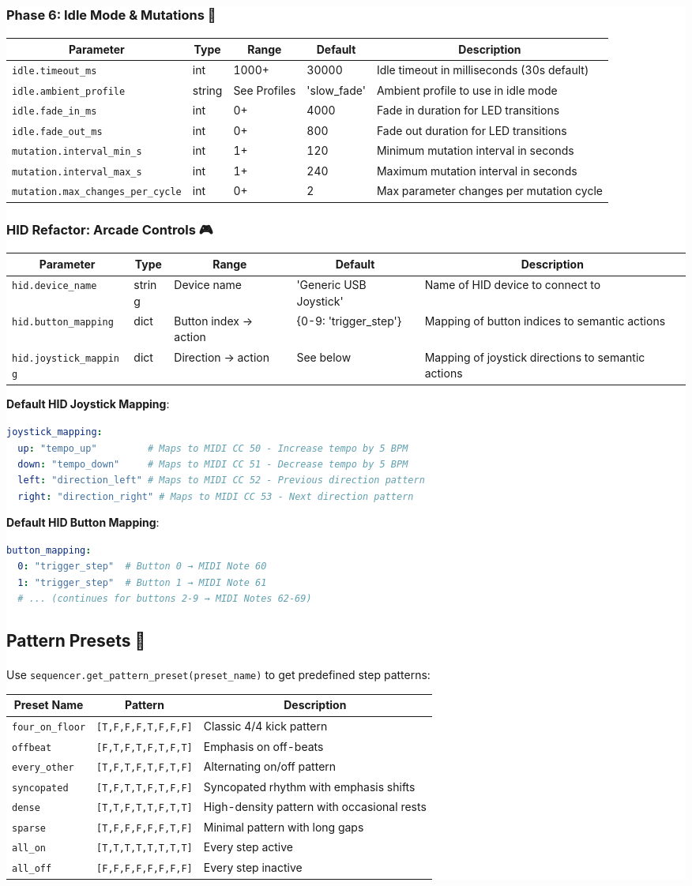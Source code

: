 ### Phase 6: Idle Mode & Mutations 🌙
| Parameter | Type | Range | Default | Description |
|-----------|------|-------|---------|-------------|
| `idle.timeout_ms` | int | 1000+ | 30000 | Idle timeout in milliseconds (30s default) |
| `idle.ambient_profile` | string | See Profiles | 'slow_fade' | Ambient profile to use in idle mode |
| `idle.fade_in_ms` | int | 0+ | 4000 | Fade in duration for LED transitions |
| `idle.fade_out_ms` | int | 0+ | 800 | Fade out duration for LED transitions |
| `mutation.interval_min_s` | int | 1+ | 120 | Minimum mutation interval in seconds |
| `mutation.interval_max_s` | int | 1+ | 240 | Maximum mutation interval in seconds |
| `mutation.max_changes_per_cycle` | int | 0+ | 2 | Max parameter changes per mutation cycle |

### HID Refactor: Arcade Controls 🎮
| Parameter | Type | Range | Default | Description |
|-----------|------|-------|---------|-------------|
| `hid.device_name` | string | Device name | 'Generic USB Joystick' | Name of HID device to connect to |
| `hid.button_mapping` | dict | Button index → action | {0-9: 'trigger_step'} | Mapping of button indices to semantic actions |
| `hid.joystick_mapping` | dict | Direction → action | See below | Mapping of joystick directions to semantic actions |

**Default HID Joystick Mapping**:
```yaml
joystick_mapping:
  up: "tempo_up"         # Maps to MIDI CC 50 - Increase tempo by 5 BPM
  down: "tempo_down"     # Maps to MIDI CC 51 - Decrease tempo by 5 BPM
  left: "direction_left" # Maps to MIDI CC 52 - Previous direction pattern
  right: "direction_right" # Maps to MIDI CC 53 - Next direction pattern
```

**Default HID Button Mapping**:
```yaml
button_mapping:
  0: "trigger_step"  # Button 0 → MIDI Note 60
  1: "trigger_step"  # Button 1 → MIDI Note 61
  # ... (continues for buttons 2-9 → MIDI Notes 62-69)
```

## Pattern Presets 🎵

Use `sequencer.get_pattern_preset(preset_name)` to get predefined step patterns:

| Preset Name | Pattern | Description |
|-------------|---------|-------------|
| `four_on_floor` | `[T,F,F,F,T,F,F,F]` | Classic 4/4 kick pattern |
| `offbeat` | `[F,T,F,T,F,T,F,T]` | Emphasis on off-beats |
| `every_other` | `[T,F,T,F,T,F,T,F]` | Alternating on/off pattern |
| `syncopated` | `[T,F,T,T,F,T,F,F]` | Syncopated rhythm with emphasis shifts |
| `dense` | `[T,T,F,T,T,F,T,T]` | High-density pattern with occasional rests |
| `sparse` | `[T,F,F,F,F,F,T,F]` | Minimal pattern with long gaps |
| `all_on` | `[T,T,T,T,T,T,T,T]` | Every step active |
| `all_off` | `[F,F,F,F,F,F,F,F]` | Every step inactive |
